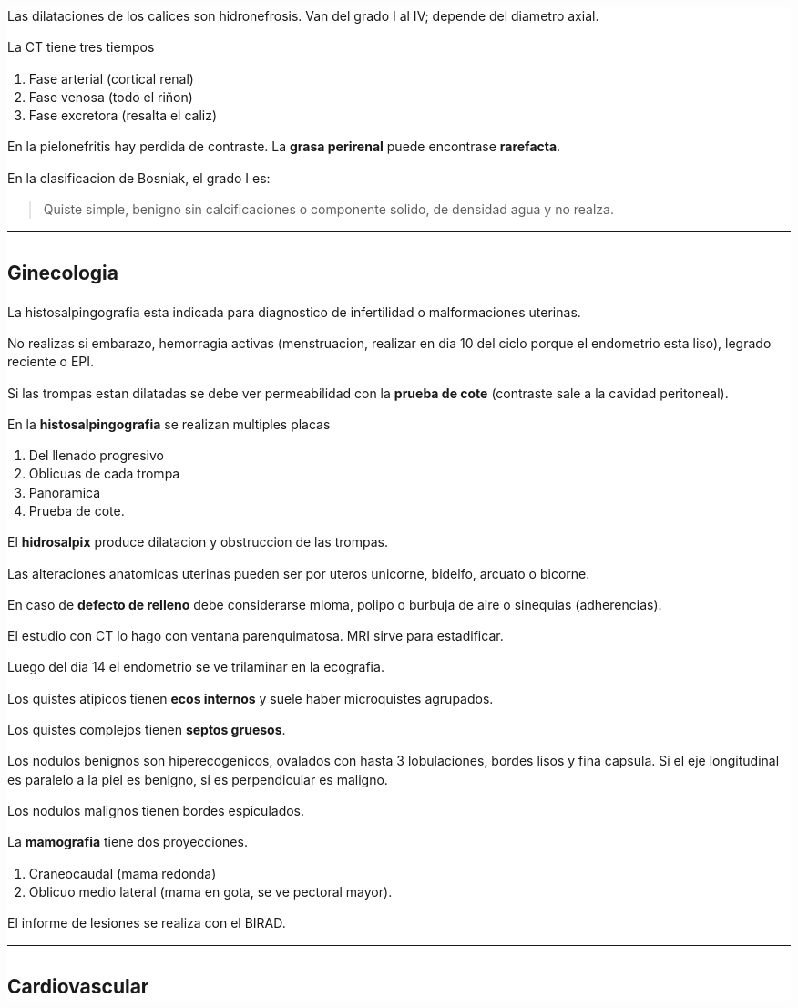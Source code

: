 Las dilataciones de los calices son hidronefrosis. Van del grado I al IV; depende del diametro axial.

La CT tiene tres tiempos

1. Fase arterial (cortical renal)
2. Fase venosa (todo el riñon)
3. Fase excretora (resalta el caliz)

En la pielonefritis hay perdida de contraste. La **grasa perirenal** puede encontrase **rarefacta**.

En la clasificacion de Bosniak, el grado I es:

> Quiste simple, benigno sin calcificaciones o componente solido, de densidad agua y no realza.

- - -

## Ginecologia

La histosalpingografia esta indicada para diagnostico de infertilidad o malformaciones uterinas.

No realizas si embarazo, hemorragia activas (menstruacion, realizar en dia 10 del ciclo porque el endometrio esta liso), legrado reciente o EPI.

Si las trompas estan dilatadas se debe ver permeabilidad con la **prueba de cote** (contraste sale a la cavidad peritoneal).

En la **histosalpingografia** se realizan multiples placas

1. Del llenado progresivo
2. Oblicuas de cada trompa
3. Panoramica
4. Prueba de cote.

El **hidrosalpix** produce dilatacion y obstruccion de las trompas.

Las alteraciones anatomicas uterinas pueden ser por uteros unicorne, bidelfo, arcuato o bicorne.

En caso de **defecto de relleno** debe considerarse mioma, polipo o burbuja de aire o sinequias (adherencias).

El estudio con CT lo hago con ventana parenquimatosa. MRI sirve para estadificar.

Luego del dia 14 el endometrio se ve trilaminar en la ecografia.

Los quistes atipicos tienen **ecos internos** y suele haber microquistes agrupados.

Los quistes complejos tienen **septos gruesos**.

Los nodulos benignos son hiperecogenicos, ovalados con hasta 3 lobulaciones, bordes lisos y fina capsula. Si el eje longitudinal es paralelo a la piel es benigno, si es perpendicular es maligno.

Los nodulos malignos tienen bordes espiculados.

La **mamografia** tiene dos proyecciones.

1. Craneocaudal (mama redonda)
2. Oblicuo medio lateral (mama en gota, se ve pectoral mayor).

El informe de lesiones se realiza con el BIRAD.

- - -

## Cardiovascular

